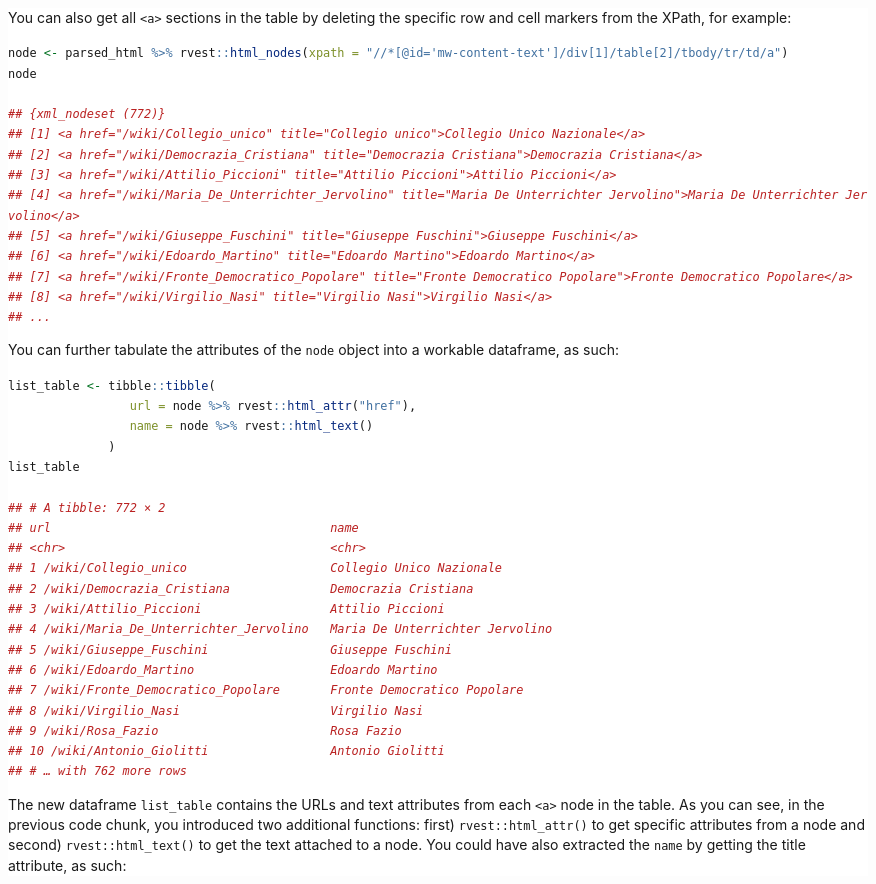 You can also get all <code>&lt;a&gt;</code> sections in the table by deleting the specific row and cell markers from the XPath, for example:

```r
node <- parsed_html %>% rvest::html_nodes(xpath = "//*[@id='mw-content-text']/div[1]/table[2]/tbody/tr/td/a")
node

## {xml_nodeset (772)}
## [1] <a href="/wiki/Collegio_unico" title="Collegio unico">Collegio Unico Nazionale</a>
## [2] <a href="/wiki/Democrazia_Cristiana" title="Democrazia Cristiana">Democrazia Cristiana</a>
## [3] <a href="/wiki/Attilio_Piccioni" title="Attilio Piccioni">Attilio Piccioni</a>
## [4] <a href="/wiki/Maria_De_Unterrichter_Jervolino" title="Maria De Unterrichter Jervolino">Maria De Unterrichter Jervolino</a>
## [5] <a href="/wiki/Giuseppe_Fuschini" title="Giuseppe Fuschini">Giuseppe Fuschini</a>
## [6] <a href="/wiki/Edoardo_Martino" title="Edoardo Martino">Edoardo Martino</a>
## [7] <a href="/wiki/Fronte_Democratico_Popolare" title="Fronte Democratico Popolare">Fronte Democratico Popolare</a>
## [8] <a href="/wiki/Virgilio_Nasi" title="Virgilio Nasi">Virgilio Nasi</a>
## ...
```

You can further tabulate the attributes of the <code>node</code> object into a workable dataframe, as such:

```r
list_table <- tibble::tibble(
                 url = node %>% rvest::html_attr("href"),
                 name = node %>% rvest::html_text()
              )
list_table

## # A tibble: 772 × 2
## url                                       name
## <chr>                                     <chr>
## 1 /wiki/Collegio_unico                    Collegio Unico Nazionale
## 2 /wiki/Democrazia_Cristiana              Democrazia Cristiana
## 3 /wiki/Attilio_Piccioni                  Attilio Piccioni
## 4 /wiki/Maria_De_Unterrichter_Jervolino   Maria De Unterrichter Jervolino
## 5 /wiki/Giuseppe_Fuschini                 Giuseppe Fuschini
## 6 /wiki/Edoardo_Martino                   Edoardo Martino
## 7 /wiki/Fronte_Democratico_Popolare       Fronte Democratico Popolare
## 8 /wiki/Virgilio_Nasi                     Virgilio Nasi
## 9 /wiki/Rosa_Fazio                        Rosa Fazio
## 10 /wiki/Antonio_Giolitti                 Antonio Giolitti
## # … with 762 more rows
```

The new dataframe <code>list_table</code> contains the URLs and text attributes from each <code>&lt;a&gt;</code> node in the table. As you can see, in the previous code chunk, you introduced two additional functions: first) <code>rvest::html_attr()</code> to get specific attributes from a node and second) <code>rvest::html_text()</code> to get the text attached to a node. You could have also extracted the <code>name</code> by getting the title attribute, as such:
